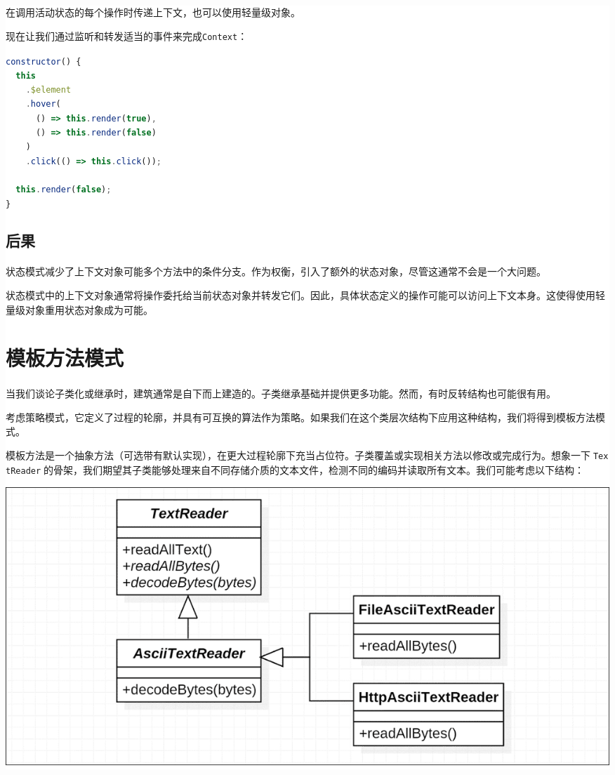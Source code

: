 在调用活动状态的每个操作时传递上下文，也可以使用轻量级对象。

现在让我们通过监听和转发适当的事件来完成`Context`：

```js
constructor() { 
  this 
    .$element 
    .hover( 
      () => this.render(true), 
      () => this.render(false) 
    ) 
    .click(() => this.click()); 

  this.render(false); 
} 

```

## 后果

状态模式减少了上下文对象可能多个方法中的条件分支。作为权衡，引入了额外的状态对象，尽管这通常不会是一个大问题。

状态模式中的上下文对象通常将操作委托给当前状态对象并转发它们。因此，具体状态定义的操作可能可以访问上下文本身。这使得使用轻量级对象重用状态对象成为可能。

# 模板方法模式

当我们谈论子类化或继承时，建筑通常是自下而上建造的。子类继承基础并提供更多功能。然而，有时反转结构也可能很有用。

考虑策略模式，它定义了过程的轮廓，并具有可互换的算法作为策略。如果我们在这个类层次结构下应用这种结构，我们将得到模板方法模式。

模板方法是一个抽象方法（可选带有默认实现），在更大过程轮廓下充当占位符。子类覆盖或实现相关方法以修改或完成行为。想象一下 `TextReader` 的骨架，我们期望其子类能够处理来自不同存储介质的文本文件，检测不同的编码并读取所有文本。我们可能考虑以下结构：

![模板方法模式](img/image_06_004.jpg)
